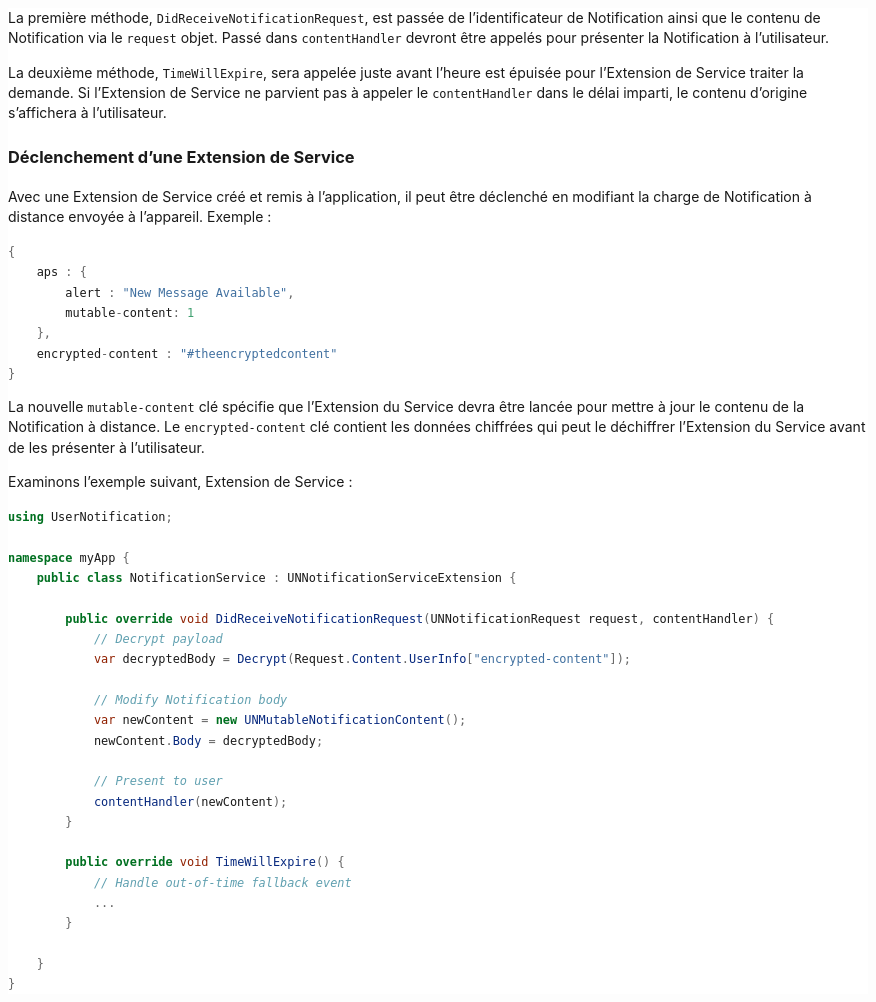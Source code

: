 La première méthode, `DidReceiveNotificationRequest`, est passée de l’identificateur de Notification ainsi que le contenu de Notification via le `request` objet. Passé dans `contentHandler` devront être appelés pour présenter la Notification à l’utilisateur.

La deuxième méthode, `TimeWillExpire`, sera appelée juste avant l’heure est épuisée pour l’Extension de Service traiter la demande. Si l’Extension de Service ne parvient pas à appeler le `contentHandler` dans le délai imparti, le contenu d’origine s’affichera à l’utilisateur.

### <a name="triggering-a-service-extension"></a>Déclenchement d’une Extension de Service

Avec une Extension de Service créé et remis à l’application, il peut être déclenché en modifiant la charge de Notification à distance envoyée à l’appareil. Exemple :

```csharp
{
    aps : {
        alert : "New Message Available",
        mutable-content: 1
    },
    encrypted-content : "#theencryptedcontent"
}
```

La nouvelle `mutable-content` clé spécifie que l’Extension du Service devra être lancée pour mettre à jour le contenu de la Notification à distance. Le `encrypted-content` clé contient les données chiffrées qui peut le déchiffrer l’Extension du Service avant de les présenter à l’utilisateur.

Examinons l’exemple suivant, Extension de Service :

```csharp
using UserNotification;

namespace myApp {
    public class NotificationService : UNNotificationServiceExtension {
    
        public override void DidReceiveNotificationRequest(UNNotificationRequest request, contentHandler) {
            // Decrypt payload
            var decryptedBody = Decrypt(Request.Content.UserInfo["encrypted-content"]);
            
            // Modify Notification body
            var newContent = new UNMutableNotificationContent();
            newContent.Body = decryptedBody;
            
            // Present to user
            contentHandler(newContent);
        }
        
        public override void TimeWillExpire() {
            // Handle out-of-time fallback event
            ...
        }
        
    }
}
```
